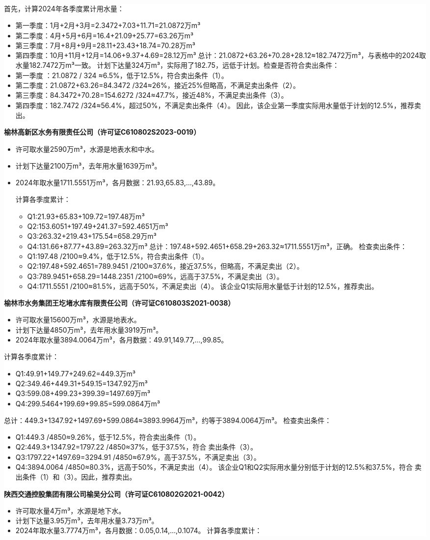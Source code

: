    首先，计算2024年各季度累计用水量：
   - 第一季度：1月+2月+3月=2.3472+7.03+11.71=21.0872万m³
   - 第二季度：4月+5月+6月=16.4+21.09+25.77=63.26万m³   
   - 第三季度：7月+8月+9月=28.11+23.43+18.74=70.28万m³   
   - 第四季度：10月+11月+12月=14.06+9.37+4.69=28.12万m³
  总计：21.0872+63.26+70.28+28.12≈182.7472万m³，与表格中的2024取水量182.7472万m³一致。
  计划下达量324万m³，实际用了182.75，远低于计划。检查是否符合卖出条件：
  - 第一季度 ：21.0872 / 324 ≈6.5%，低于12.5%，符合卖出条件（1）。
  - 第二季度：21.0872+63.26=84.3472 /324≈26%，接近25%但略高，不满足卖出条件（2）。
  - 第三季度：84.3472+70.28=154.6272 /324≈47.7%，接近48%，不满足卖出条件（3）。
  - 第四季度：182.7472 /324≈56.4%，超过50%，不满足卖出条件（4）。
  因此，该企业第一季度实际用水量低于计划的12.5%，推荐卖出。

**榆林高新区水务有限责任公司（许可证C610802S2023-0019）**
- 许可取水量2590万m³，水源是地表水和中水。
- 计划下达量2100万m³，去年用水量1639万m³。
- 2024年取水量1711.5551万m³，各月数据：21.93,65.83,...,43.89。

  计算各季度累计：

  - Q1:21.93+65.83+109.72=197.48万m³
  - Q2:153.6051+197.49+241.37=592.4651万m³
  - Q3:263.32+219.43+175.54=658.29万m³
  - Q4:131.66+87.77+43.89=263.32万m³
  总计：197.48+592.4651+658.29+263.32≈1711.5551万m³，正确。
  检查卖出条件：
  - Q1:197.48 /2100≈9.4%，低于12.5%，符合卖出条件（1）。
  - Q2:197.48+592.4651=789.9451 /2100≈37.6%，接近37.5%，但略高，不满足卖出（2）。
  - Q3:789.9451+658.29=1448.2351 /2100≈69%，远高于37.5%，不满足卖出（3）。
  - Q4:1711.5551 /2100≈81.5%，远高于50%，不满足卖出（4）。
  该企业Q1实际用水量低于计划的12.5%，推荐卖出。
  
  
**榆林市水务集团王圪堵水库有限责任公司（许可证C610803S2021-0038）**
- 许可取水量15600万m³，水源是地表水。
- 计划下达量4850万m³，去年用水量3919万m³。
- 2024年取水量3894.0064万m³，各月数据：49.91,149.77,...,99.85。

计算各季度累计：
- Q1:49.91+149.77+249.62=449.3万m³
- Q2:349.46+449.31+549.15=1347.92万m³
- Q3:599.08+499.23+399.39=1497.69万m³
- Q4:299.5464+199.69+99.85=599.0864万m³

 总计：449.3+1347.92+1497.69+599.0864≈3893.9964万m³，约等于3894.0064万m³。
 检查卖出条件：
 - Q1:449.3 /4850≈9.26%，低于12.5%，符合卖出条件（1）。
 - Q2:449.3+1347.92=1797.22 /4850≈37%，低于37.5%，符合 卖出条件（3）。
 - Q3:1797.22+1497.69=3294.91 /4850≈67.9%，高于37.5%，不满足卖出（3）。
 - Q4:3894.0064 /4850≈80.3%，远高于50%，不满足卖出（4）。
 该企业Q1和Q2实际用水量分别低于计划的12.5%和37.5%，符合 卖出条件（1）和（3）。因此，推荐卖出。
 
**陕西交通控股集团有限公司榆吴分公司（许可证C610802G2021-0042）**

- 许可取水量4万m³，水源是地下水。
- 计划下达量3.95万m³，去年用水量3.73万m³。
- 2024年取水量3.7774万m³，各月数据：0.05,0.14,...,0.1074。
计算各季度累计：
